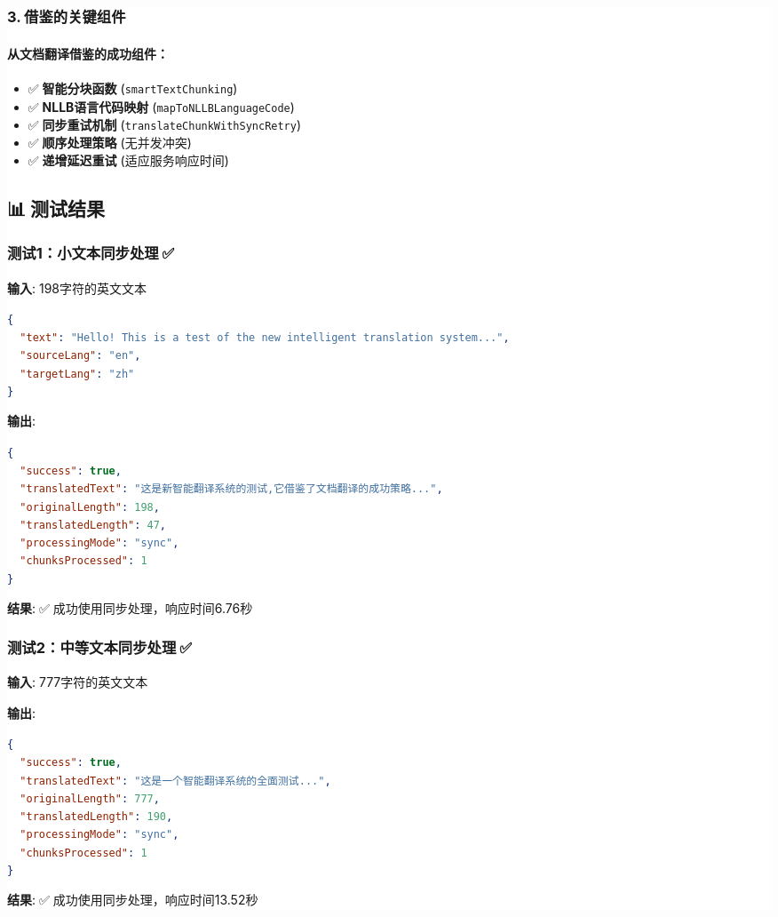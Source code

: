 ### 3. 借鉴的关键组件

#### 从文档翻译借鉴的成功组件：
- ✅ **智能分块函数** (`smartTextChunking`)
- ✅ **NLLB语言代码映射** (`mapToNLLBLanguageCode`)
- ✅ **同步重试机制** (`translateChunkWithSyncRetry`)
- ✅ **顺序处理策略** (无并发冲突)
- ✅ **递增延迟重试** (适应服务响应时间)

## 📊 测试结果

### 测试1：小文本同步处理 ✅

**输入**: 198字符的英文文本
```json
{
  "text": "Hello! This is a test of the new intelligent translation system...",
  "sourceLang": "en",
  "targetLang": "zh"
}
```

**输出**: 
```json
{
  "success": true,
  "translatedText": "这是新智能翻译系统的测试,它借鉴了文档翻译的成功策略...",
  "originalLength": 198,
  "translatedLength": 47,
  "processingMode": "sync",
  "chunksProcessed": 1
}
```

**结果**: ✅ 成功使用同步处理，响应时间6.76秒

### 测试2：中等文本同步处理 ✅

**输入**: 777字符的英文文本

**输出**:
```json
{
  "success": true,
  "translatedText": "这是一个智能翻译系统的全面测试...",
  "originalLength": 777,
  "translatedLength": 190,
  "processingMode": "sync",
  "chunksProcessed": 1
}
```

**结果**: ✅ 成功使用同步处理，响应时间13.52秒
